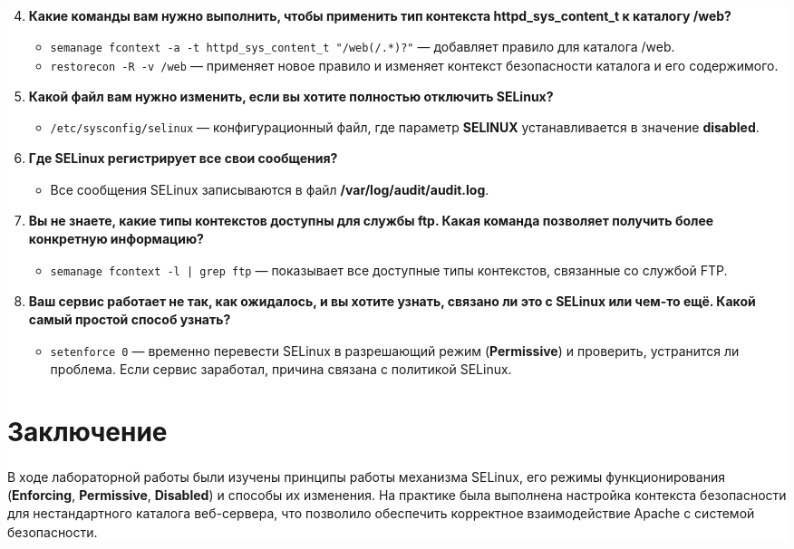4. **Какие команды вам нужно выполнить, чтобы применить тип контекста httpd_sys_content_t к каталогу /web?**  
   - `semanage fcontext -a -t httpd_sys_content_t "/web(/.*)?"` — добавляет правило для каталога /web.  
   - `restorecon -R -v /web` — применяет новое правило и изменяет контекст безопасности каталога и его содержимого.  

5. **Какой файл вам нужно изменить, если вы хотите полностью отключить SELinux?**  
   - `/etc/sysconfig/selinux` — конфигурационный файл, где параметр **SELINUX** устанавливается в значение **disabled**.  

6. **Где SELinux регистрирует все свои сообщения?**  
   - Все сообщения SELinux записываются в файл **/var/log/audit/audit.log**.  

7. **Вы не знаете, какие типы контекстов доступны для службы ftp. Какая команда позволяет получить более конкретную информацию?**  
   - `semanage fcontext -l | grep ftp` — показывает все доступные типы контекстов, связанные со службой FTP.  

8. **Ваш сервис работает не так, как ожидалось, и вы хотите узнать, связано ли это с SELinux или чем-то ещё. Какой самый простой способ узнать?**  
   - `setenforce 0` — временно перевести SELinux в разрешающий режим (**Permissive**) и проверить, устранится ли проблема. Если сервис заработал, причина связана с политикой SELinux.  

# Заключение  

В ходе лабораторной работы были изучены принципы работы механизма SELinux, его режимы функционирования (**Enforcing**, **Permissive**, **Disabled**) и способы их изменения. На практике была выполнена настройка контекста безопасности для нестандартного каталога веб-сервера, что позволило обеспечить корректное взаимодействие Apache с системой безопасности.  